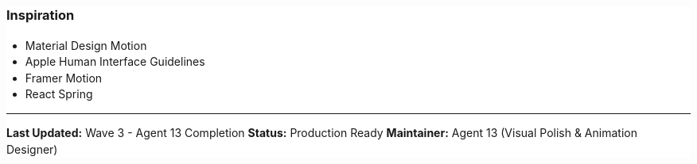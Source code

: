 ### Inspiration
- Material Design Motion
- Apple Human Interface Guidelines
- Framer Motion
- React Spring

---

**Last Updated:** Wave 3 - Agent 13 Completion
**Status:** Production Ready
**Maintainer:** Agent 13 (Visual Polish & Animation Designer)
